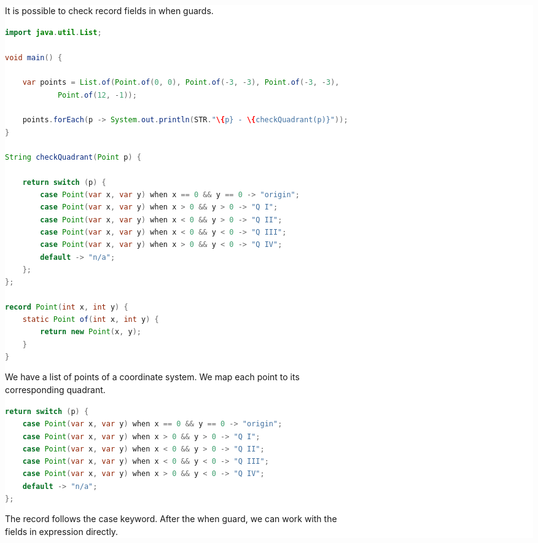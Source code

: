 It is possible to check record fields in when guards.

```java
import java.util.List;

void main() {

    var points = List.of(Point.of(0, 0), Point.of(-3, -3), Point.of(-3, -3),
            Point.of(12, -1));

    points.forEach(p -> System.out.println(STR."\{p} - \{checkQuadrant(p)}"));
}

String checkQuadrant(Point p) {

    return switch (p) {
        case Point(var x, var y) when x == 0 && y == 0 -> "origin";
        case Point(var x, var y) when x > 0 && y > 0 -> "Q I";
        case Point(var x, var y) when x < 0 && y > 0 -> "Q II";
        case Point(var x, var y) when x < 0 && y < 0 -> "Q III";
        case Point(var x, var y) when x > 0 && y < 0 -> "Q IV";
        default -> "n/a";
    };
};

record Point(int x, int y) {
    static Point of(int x, int y) {
        return new Point(x, y);
    }
}
```

We have a list of points of a coordinate system. We map each point to its  
corresponding quadrant.  

```java
return switch (p) {
    case Point(var x, var y) when x == 0 && y == 0 -> "origin";
    case Point(var x, var y) when x > 0 && y > 0 -> "Q I";
    case Point(var x, var y) when x < 0 && y > 0 -> "Q II";
    case Point(var x, var y) when x < 0 && y < 0 -> "Q III";
    case Point(var x, var y) when x > 0 && y < 0 -> "Q IV";
    default -> "n/a";
};
```

The record follows the case keyword. After the when guard, we can work with the  
fields in expression directly.  
